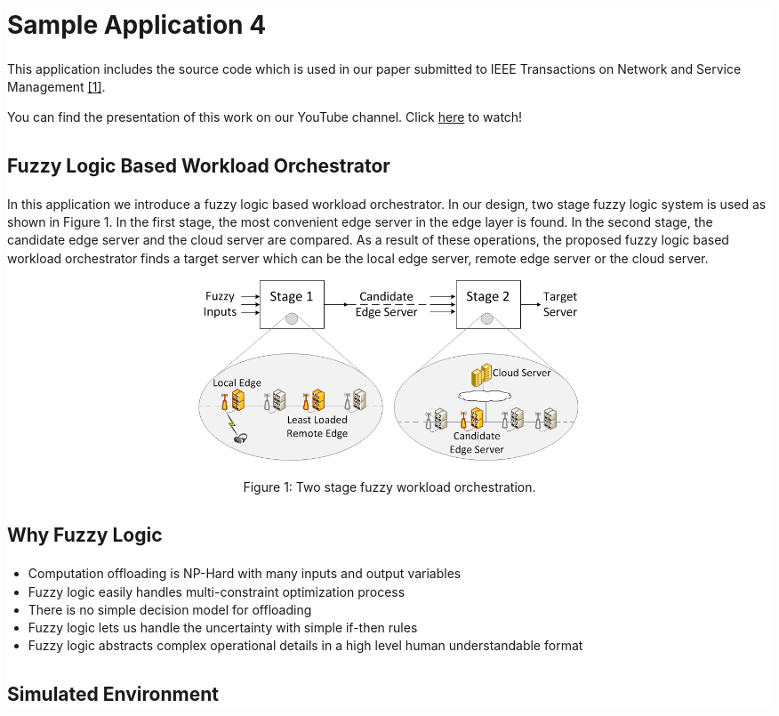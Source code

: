 # Sample Application 4

This application includes the source code which is used in our paper submitted to IEEE Transactions on Network and Service Management [[1]](https://ieeexplore.ieee.org/abstract/document/8651335/).

You can find the presentation of this work on our YouTube channel. Click [here](https://youtu.be/RFP2M0w4NlY) to watch!

## Fuzzy Logic Based Workload Orchestrator

In this application we introduce a fuzzy logic based workload orchestrator. In our design, two stage fuzzy logic system is used as shown in Figure 1. In the first stage, the most convenient edge server in the edge layer is found. In the second stage, the candidate edge server and the cloud server are compared. As a result of these operations, the proposed fuzzy logic based workload orchestrator finds a target server which can be the local edge server, remote edge server or the cloud server.

<p align="center">
  <img src="/doc/images/sample_app4/fls.png" width="50%">
  <p align="center">
    Figure 1: Two stage fuzzy workload orchestration.
  </p>
</p>

## Why Fuzzy Logic

* Computation offloading is NP-Hard with many inputs and output variables
* Fuzzy logic easily handles multi-constraint optimization process
* There is no simple decision model for offloading
* Fuzzy logic lets us handle the uncertainty with simple if-then rules
* Fuzzy logic abstracts complex operational details in a high level human understandable format

## Simulated Environment
